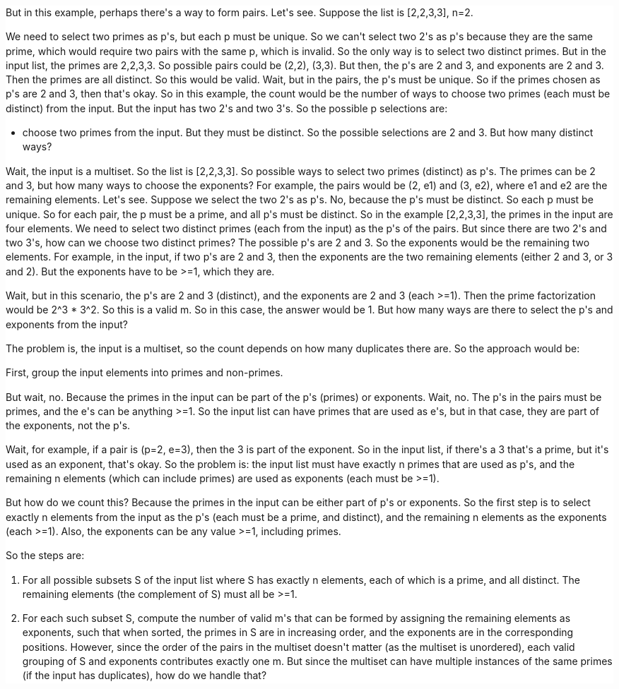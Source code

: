 But in this example, perhaps there's a way to form pairs. Let's see. Suppose the list is [2,2,3,3], n=2.

We need to select two primes as p's, but each p must be unique. So we can't select two 2's as p's because they are the same prime, which would require two pairs with the same p, which is invalid. So the only way is to select two distinct primes. But in the input list, the primes are 2,2,3,3. So possible pairs could be (2,2), (3,3). But then, the p's are 2 and 3, and exponents are 2 and 3. Then the primes are all distinct. So this would be valid. Wait, but in the pairs, the p's must be unique. So if the primes chosen as p's are 2 and 3, then that's okay. So in this example, the count would be the number of ways to choose two primes (each must be distinct) from the input. But the input has two 2's and two 3's. So the possible p selections are:

- choose two primes from the input. But they must be distinct. So the possible selections are 2 and 3. But how many distinct ways?

Wait, the input is a multiset. So the list is [2,2,3,3]. So possible ways to select two primes (distinct) as p's. The primes can be 2 and 3, but how many ways to choose the exponents? For example, the pairs would be (2, e1) and (3, e2), where e1 and e2 are the remaining elements. Let's see. Suppose we select the two 2's as p's. No, because the p's must be distinct. So each p must be unique. So for each pair, the p must be a prime, and all p's must be distinct. So in the example [2,2,3,3], the primes in the input are four elements. We need to select two distinct primes (each from the input) as the p's of the pairs. But since there are two 2's and two 3's, how can we choose two distinct primes? The possible p's are 2 and 3. So the exponents would be the remaining two elements. For example, in the input, if two p's are 2 and 3, then the exponents are the two remaining elements (either 2 and 3, or 3 and 2). But the exponents have to be >=1, which they are.

Wait, but in this scenario, the p's are 2 and 3 (distinct), and the exponents are 2 and 3 (each >=1). Then the prime factorization would be 2^3 * 3^2. So this is a valid m. So in this case, the answer would be 1. But how many ways are there to select the p's and exponents from the input?

The problem is, the input is a multiset, so the count depends on how many duplicates there are. So the approach would be:

First, group the input elements into primes and non-primes.

But wait, no. Because the primes in the input can be part of the p's (primes) or exponents. Wait, no. The p's in the pairs must be primes, and the e's can be anything >=1. So the input list can have primes that are used as e's, but in that case, they are part of the exponents, not the p's.

Wait, for example, if a pair is (p=2, e=3), then the 3 is part of the exponent. So in the input list, if there's a 3 that's a prime, but it's used as an exponent, that's okay. So the problem is: the input list must have exactly n primes that are used as p's, and the remaining n elements (which can include primes) are used as exponents (each must be >=1).

But how do we count this? Because the primes in the input can be either part of p's or exponents. So the first step is to select exactly n elements from the input as the p's (each must be a prime, and distinct), and the remaining n elements as the exponents (each >=1). Also, the exponents can be any value >=1, including primes.

So the steps are:

1. For all possible subsets S of the input list where S has exactly n elements, each of which is a prime, and all distinct. The remaining elements (the complement of S) must all be >=1.

2. For each such subset S, compute the number of valid m's that can be formed by assigning the remaining elements as exponents, such that when sorted, the primes in S are in increasing order, and the exponents are in the corresponding positions. However, since the order of the pairs in the multiset doesn't matter (as the multiset is unordered), each valid grouping of S and exponents contributes exactly one m. But since the multiset can have multiple instances of the same primes (if the input has duplicates), how do we handle that?
